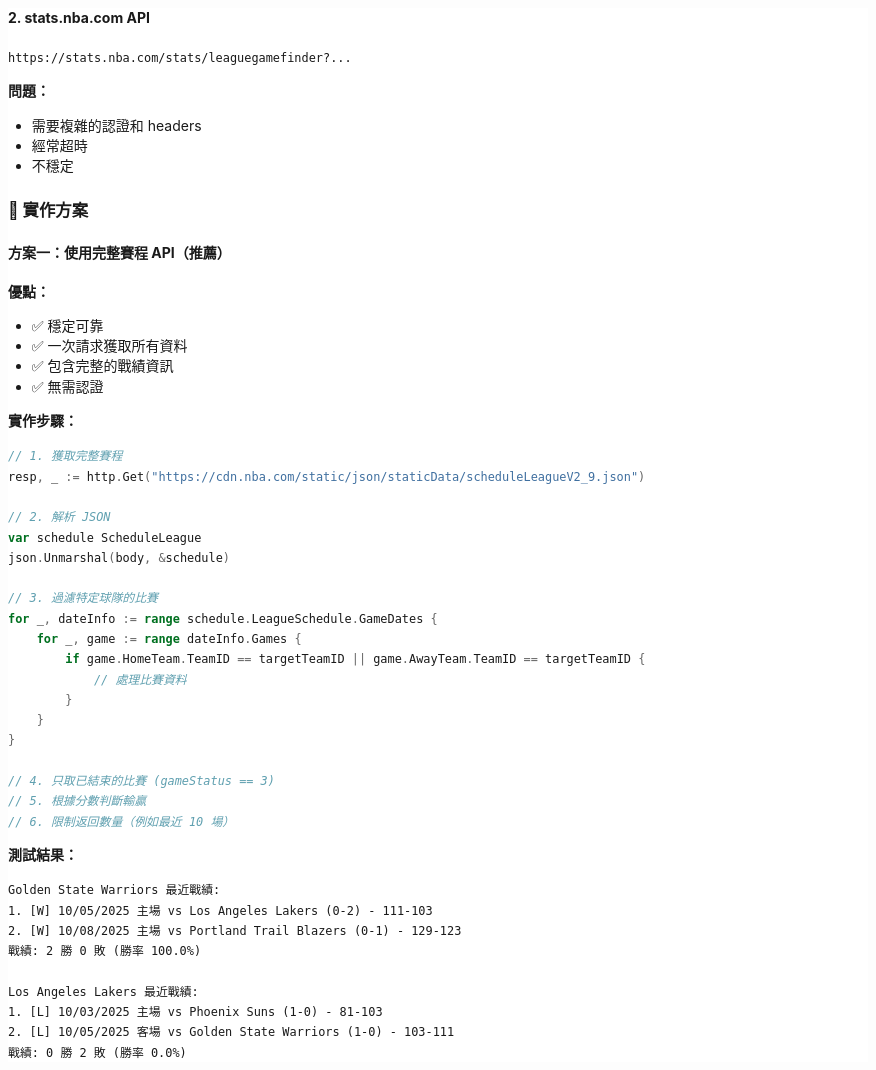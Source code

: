 #### 2. **stats.nba.com API**
```
https://stats.nba.com/stats/leaguegamefinder?...
```
**問題：**
- 需要複雜的認證和 headers
- 經常超時
- 不穩定

### 🔧 實作方案

#### 方案一：使用完整賽程 API（推薦）

**優點：**
- ✅ 穩定可靠
- ✅ 一次請求獲取所有資料
- ✅ 包含完整的戰績資訊
- ✅ 無需認證

**實作步驟：**
```go
// 1. 獲取完整賽程
resp, _ := http.Get("https://cdn.nba.com/static/json/staticData/scheduleLeagueV2_9.json")

// 2. 解析 JSON
var schedule ScheduleLeague
json.Unmarshal(body, &schedule)

// 3. 過濾特定球隊的比賽
for _, dateInfo := range schedule.LeagueSchedule.GameDates {
    for _, game := range dateInfo.Games {
        if game.HomeTeam.TeamID == targetTeamID || game.AwayTeam.TeamID == targetTeamID {
            // 處理比賽資料
        }
    }
}

// 4. 只取已結束的比賽 (gameStatus == 3)
// 5. 根據分數判斷輸贏
// 6. 限制返回數量（例如最近 10 場）
```

**測試結果：**
```
Golden State Warriors 最近戰績:
1. [W] 10/05/2025 主場 vs Los Angeles Lakers (0-2) - 111-103
2. [W] 10/08/2025 主場 vs Portland Trail Blazers (0-1) - 129-123
戰績: 2 勝 0 敗 (勝率 100.0%)

Los Angeles Lakers 最近戰績:
1. [L] 10/03/2025 主場 vs Phoenix Suns (1-0) - 81-103
2. [L] 10/05/2025 客場 vs Golden State Warriors (1-0) - 103-111
戰績: 0 勝 2 敗 (勝率 0.0%)
```
